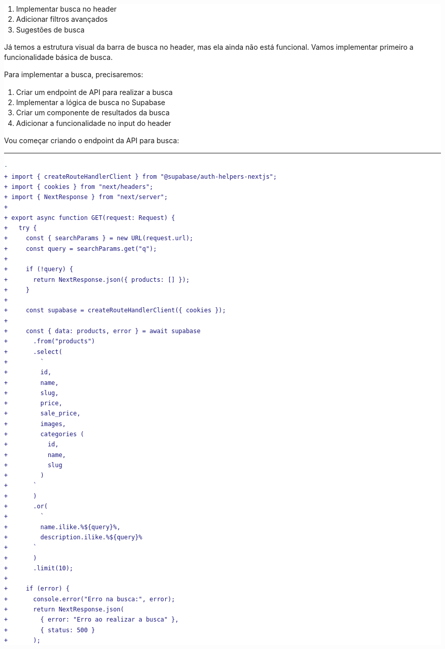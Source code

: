 1. Implementar busca no header
2. Adicionar filtros avançados
3. Sugestões de busca

Já temos a estrutura visual da barra de busca no header, mas ela ainda não está funcional. Vamos implementar primeiro a funcionalidade básica de busca.

Para implementar a busca, precisaremos:

1. Criar um endpoint de API para realizar a busca
2. Implementar a lógica de busca no Supabase
3. Criar um componente de resultados da busca
4. Adicionar a funcionalidade no input do header

Vou começar criando o endpoint da API para busca:

---

```diff
- 
+ import { createRouteHandlerClient } from "@supabase/auth-helpers-nextjs";
+ import { cookies } from "next/headers";
+ import { NextResponse } from "next/server";
+ 
+ export async function GET(request: Request) {
+   try {
+     const { searchParams } = new URL(request.url);
+     const query = searchParams.get("q");
+ 
+     if (!query) {
+       return NextResponse.json({ products: [] });
+     }
+ 
+     const supabase = createRouteHandlerClient({ cookies });
+ 
+     const { data: products, error } = await supabase
+       .from("products")
+       .select(
+         `
+         id,
+         name,
+         slug,
+         price,
+         sale_price,
+         images,
+         categories (
+           id,
+           name,
+           slug
+         )
+       `
+       )
+       .or(
+         `
+         name.ilike.%${query}%,
+         description.ilike.%${query}%
+       `
+       )
+       .limit(10);
+ 
+     if (error) {
+       console.error("Erro na busca:", error);
+       return NextResponse.json(
+         { error: "Erro ao realizar a busca" },
+         { status: 500 }
+       );
```